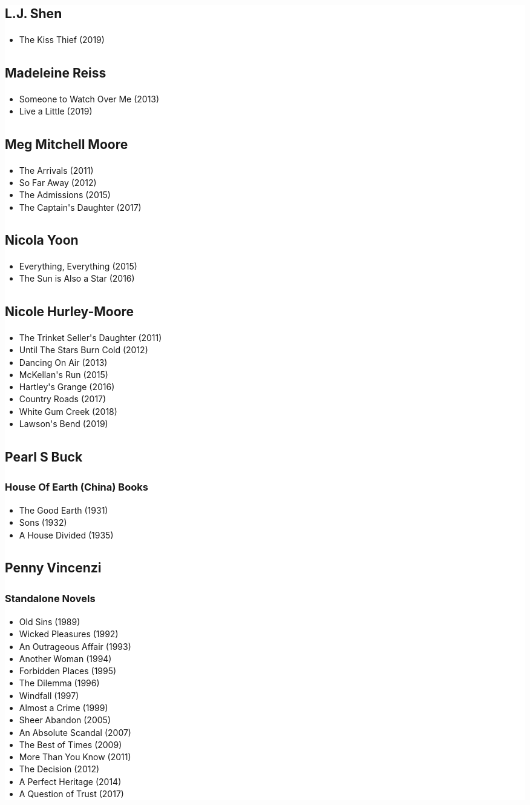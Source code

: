 ## L.J. Shen


- The Kiss Thief (2019)

## Madeleine Reiss 


- Someone to Watch Over Me (2013)
- Live a Little (2019)

## Meg Mitchell Moore


- The Arrivals (2011)
- So Far Away (2012)
- The Admissions (2015)
- The Captain's Daughter (2017)

## Nicola Yoon

- Everything, Everything (2015)
- The Sun is Also a Star (2016)

## Nicole Hurley-Moore

- The Trinket Seller's Daughter (2011)
- Until The Stars Burn Cold (2012)
- Dancing On Air (2013)
- McKellan's Run (2015)
- Hartley's Grange (2016)
- Country Roads (2017)
- White Gum Creek (2018)
- Lawson's Bend (2019)

## Pearl S Buck

### House Of Earth (China) Books

- The Good Earth (1931)
- Sons (1932)
- A House Divided (1935)

## Penny Vincenzi

### Standalone Novels

- Old Sins (1989)
- Wicked Pleasures (1992)
- An Outrageous Affair (1993)
- Another Woman (1994)
- Forbidden Places (1995)
- The Dilemma (1996)
- Windfall (1997)
- Almost a Crime (1999)
- Sheer Abandon (2005)
- An Absolute Scandal (2007)
- The Best of Times (2009)
- More Than You Know (2011)
- The Decision (2012)
- A Perfect Heritage (2014)
- A Question of Trust (2017)
